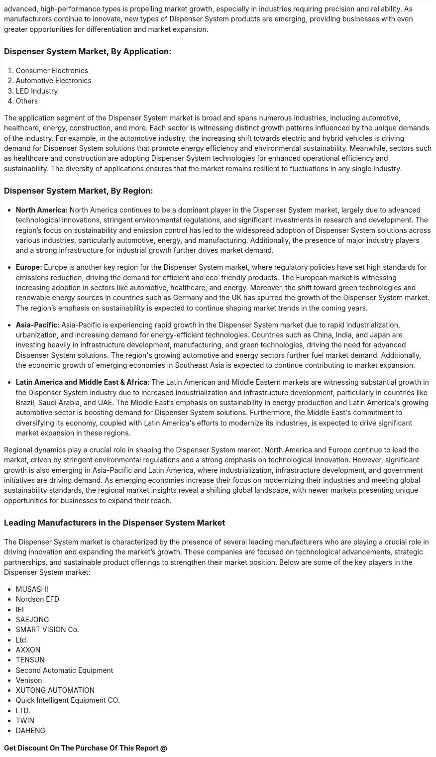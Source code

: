 advanced, high-performance types is propelling market growth, especially in industries requiring precision and reliability. As manufacturers continue to innovate, new types of Dispenser System products are emerging, providing businesses with even greater opportunities for differentiation and market expansion.</p><h3>Dispenser System Market,&nbsp;By Application:</h3><ol><li>Consumer Electronics<li> Automotive Electronics<li> LED Industry<li> Others</li></ol><p>The application segment of the Dispenser System market is broad and spans numerous industries, including automotive, healthcare, energy, construction, and more. Each sector is witnessing distinct growth patterns influenced by the unique demands of the industry. For example, in the automotive industry, the increasing shift towards electric and hybrid vehicles is driving demand for Dispenser System solutions that promote energy efficiency and environmental sustainability. Meanwhile, sectors such as healthcare and construction are adopting Dispenser System technologies for enhanced operational efficiency and sustainability. The diversity of applications ensures that the market remains resilient to fluctuations in any single industry.</p><h3>Dispenser System Market, By Region:</h3><ul><li><p><strong>North America:&nbsp;</strong>North America continues to be a dominant player in the Dispenser System market, largely due to advanced technological innovations, stringent environmental regulations, and significant investments in research and development. The region&rsquo;s focus on sustainability and emission control has led to the widespread adoption of Dispenser System solutions across various industries, particularly automotive, energy, and manufacturing. Additionally, the presence of major industry players and a strong infrastructure for industrial growth further drives market demand.</p></li><li><p><strong><strong>Europe:&nbsp;</strong></strong>Europe is another key region for the Dispenser System market, where regulatory policies have set high standards for emissions reduction, driving the demand for efficient and eco-friendly products. The European market is witnessing increasing adoption in sectors like automotive, healthcare, and energy. Moreover, the shift toward green technologies and renewable energy sources in countries such as Germany and the UK has spurred the growth of the Dispenser System market. The region&rsquo;s emphasis on sustainability is expected to continue shaping market trends in the coming years.</p></li><li><p><strong><strong>Asia-Pacific:&nbsp;</strong></strong>Asia-Pacific is experiencing rapid growth in the Dispenser System market due to rapid industrialization, urbanization, and increasing demand for energy-efficient technologies. Countries such as China, India, and Japan are investing heavily in infrastructure development, manufacturing, and green technologies, driving the need for advanced Dispenser System solutions. The region's growing automotive and energy sectors further fuel market demand. Additionally, the economic growth of emerging economies in Southeast Asia is expected to continue contributing to market expansion.</p></li><li><p><strong><strong>Latin America and Middle East &amp; Africa:&nbsp;</strong></strong>The Latin American and Middle Eastern markets are witnessing substantial growth in the Dispenser System industry due to increased industrialization and infrastructure development, particularly in countries like Brazil, Saudi Arabia, and UAE. The Middle East&rsquo;s emphasis on sustainability in energy production and Latin America's growing automotive sector is boosting demand for Dispenser System solutions. Furthermore, the Middle East's commitment to diversifying its economy, coupled with Latin America's efforts to modernize its industries, is expected to drive significant market expansion in these regions.</p></li></ul><p>Regional dynamics play a crucial role in shaping the Dispenser System market. North America and Europe continue to lead the market, driven by stringent environmental regulations and a strong emphasis on technological innovation. However, significant growth is also emerging in Asia-Pacific and Latin America, where industrialization, infrastructure development, and government initiatives are driving demand. As emerging economies increase their focus on modernizing their industries and meeting global sustainability standards, the regional market insights reveal a shifting global landscape, with newer markets presenting unique opportunities for businesses to expand their reach.</p><h3><strong>Leading Manufacturers in the Dispenser System Market</strong></h3><p>The Dispenser System market is characterized by the presence of several leading manufacturers who are playing a crucial role in driving innovation and expanding the market&rsquo;s growth. These companies are focused on technological advancements, strategic partnerships, and sustainable product offerings to strengthen their market position. Below are some of the key players in the Dispenser System market:</p></div><div class="article-main__content" data-test-id="publishing-text-block"><ul><li><span class="">MUSASHI<li> Nordson EFD<li> IEI<li> SAEJONG<li> SMART VISION Co.<li> Ltd.<li> AXXON<li> TENSUN<li> Second Automatic Equipment<li> Venison<li> XUTONG AUTOMATION<li> Quick Intelligent Equipment CO.<li>LTD.<li> TWIN<li> DAHENG</span></li></ul></div><div class="article-main__content" data-test-id="publishing-text-block"><p><span class="font-[700]"><strong>Get Discount On The Purchase Of This Report @</strong>